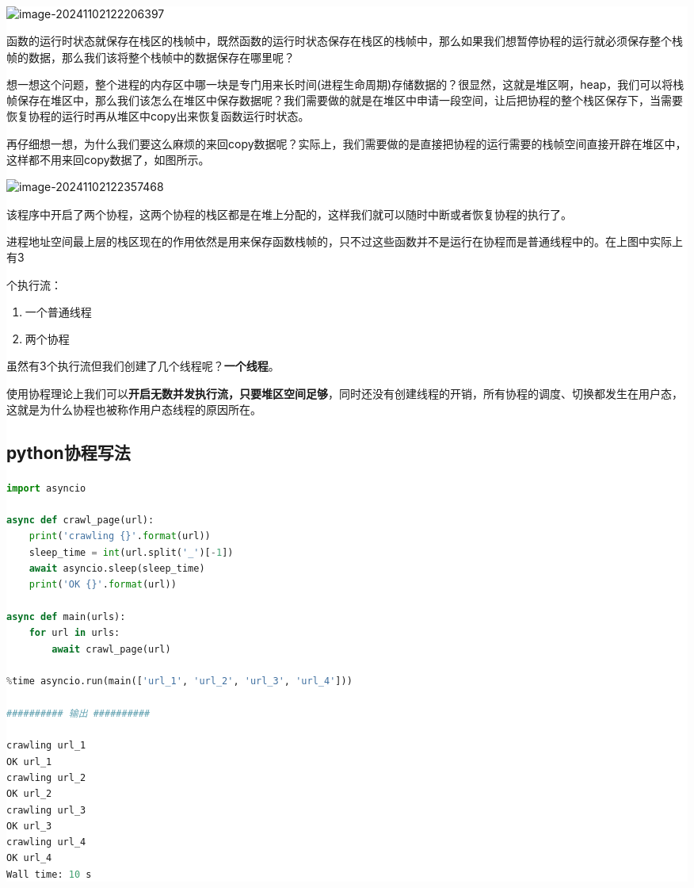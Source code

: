 ![image-20241102122206397](https://raw.githubusercontent.com/qhbsss/Pictures/main/Blog_Picturesimage-20241102122206397.png)

函数的运行时状态就保存在栈区的栈帧中，既然函数的运行时状态保存在栈区的栈帧中，那么如果我们想暂停协程的运行就必须保存整个栈帧的数据，那么我们该将整个栈帧中的数据保存在哪里呢？

想一想这个问题，整个进程的内存区中哪一块是专门用来长时间(进程生命周期)存储数据的？很显然，这就是堆区啊，heap，我们可以将栈帧保存在堆区中，那么我们该怎么在堆区中保存数据呢？我们需要做的就是在堆区中申请一段空间，让后把协程的整个栈区保存下，当需要恢复协程的运行时再从堆区中copy出来恢复函数运行时状态。

再仔细想一想，为什么我们要这么麻烦的来回copy数据呢？实际上，我们需要做的是直接把协程的运行需要的栈帧空间直接开辟在堆区中，这样都不用来回copy数据了，如图所示。

![image-20241102122357468](https://raw.githubusercontent.com/qhbsss/Pictures/main/Blog_Picturesimage-20241102122357468.png)

该程序中开启了两个协程，这两个协程的栈区都是在堆上分配的，这样我们就可以随时中断或者恢复协程的执行了。

进程地址空间最上层的栈区现在的作用依然是用来保存函数栈帧的，只不过这些函数并不是运行在协程而是普通线程中的。在上图中实际上有3

个执行流：

1. 一个普通线程

2. 两个协程

虽然有3个执行流但我们创建了几个线程呢？**一个线程**。

使用协程理论上我们可以**开启无数并发执行流，只要堆区空间足够**，同时还没有创建线程的开销，所有协程的调度、切换都发生在用户态，这就是为什么协程也被称作用户态线程的原因所在。  

## python协程写法

```python
import asyncio
 
async def crawl_page(url):
    print('crawling {}'.format(url))
    sleep_time = int(url.split('_')[-1])
    await asyncio.sleep(sleep_time)
    print('OK {}'.format(url))
 
async def main(urls):
    for url in urls:
        await crawl_page(url)
 
%time asyncio.run(main(['url_1', 'url_2', 'url_3', 'url_4']))
 
########## 输出 ##########
 
crawling url_1
OK url_1
crawling url_2
OK url_2
crawling url_3
OK url_3
crawling url_4
OK url_4
Wall time: 10 s
```
